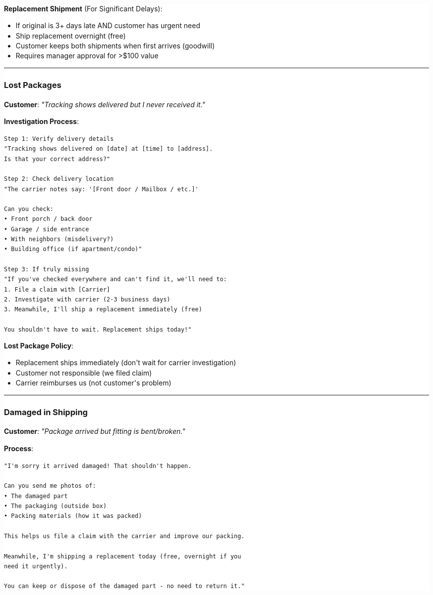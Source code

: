 **Replacement Shipment** (For Significant Delays):
- If original is 3+ days late AND customer has urgent need
- Ship replacement overnight (free)
- Customer keeps both shipments when first arrives (goodwill)
- Requires manager approval for >$100 value

---

### Lost Packages

**Customer**: *"Tracking shows delivered but I never received it."*

**Investigation Process**:
```
Step 1: Verify delivery details
"Tracking shows delivered on [date] at [time] to [address].
Is that your correct address?"

Step 2: Check delivery location
"The carrier notes say: '[Front door / Mailbox / etc.]'

Can you check:
• Front porch / back door
• Garage / side entrance  
• With neighbors (misdelivery?)
• Building office (if apartment/condo)"

Step 3: If truly missing
"If you've checked everywhere and can't find it, we'll need to:
1. File a claim with [Carrier]
2. Investigate with carrier (2-3 business days)
3. Meanwhile, I'll ship a replacement immediately (free)

You shouldn't have to wait. Replacement ships today!"
```

**Lost Package Policy**:
- Replacement ships immediately (don't wait for carrier investigation)
- Customer not responsible (we filed claim)
- Carrier reimburses us (not customer's problem)

---

### Damaged in Shipping

**Customer**: *"Package arrived but fitting is bent/broken."*

**Process**:
```
"I'm sorry it arrived damaged! That shouldn't happen.

Can you send me photos of:
• The damaged part
• The packaging (outside box)
• Packing materials (how it was packed)

This helps us file a claim with the carrier and improve our packing.

Meanwhile, I'm shipping a replacement today (free, overnight if you
need it urgently).

You can keep or dispose of the damaged part - no need to return it."
```
